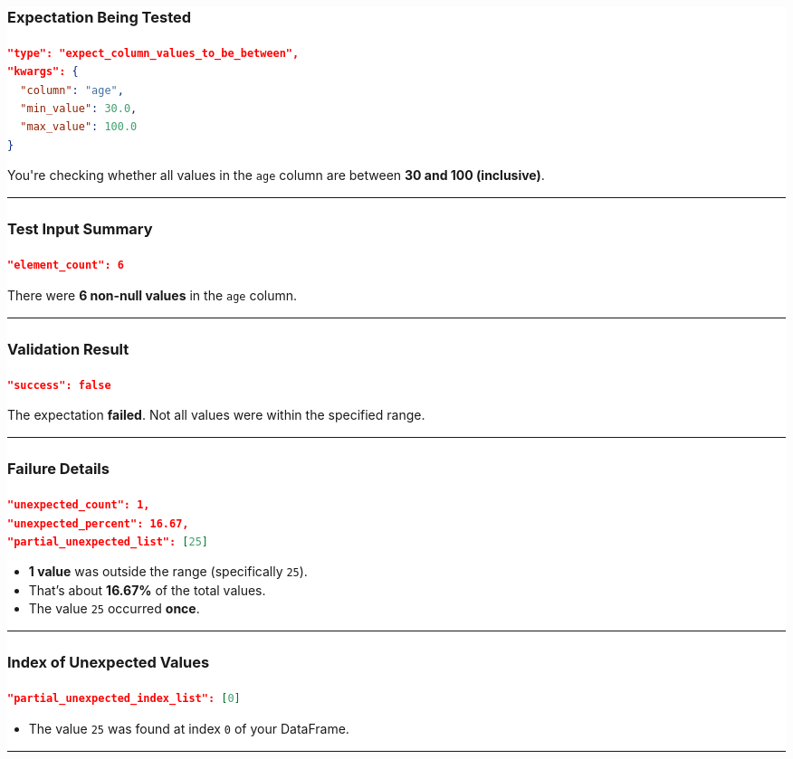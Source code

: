 ### **Expectation Being Tested**

```json
"type": "expect_column_values_to_be_between",
"kwargs": {
  "column": "age",
  "min_value": 30.0,
  "max_value": 100.0
}
```

You're checking whether all values in the `age` column are between **30 and 100 (inclusive)**.

---

### **Test Input Summary**

```json
"element_count": 6
```

There were **6 non-null values** in the `age` column.

---

### **Validation Result**

```json
"success": false
```

The expectation **failed**. Not all values were within the specified range.

---

### **Failure Details**

```json
"unexpected_count": 1,
"unexpected_percent": 16.67,
"partial_unexpected_list": [25]
```

* **1 value** was outside the range (specifically `25`).
* That’s about **16.67%** of the total values.
* The value `25` occurred **once**.

---

### **Index of Unexpected Values**

```json
"partial_unexpected_index_list": [0]
```

* The value `25` was found at index `0` of your DataFrame.

---